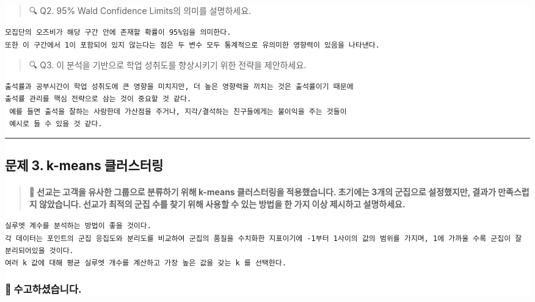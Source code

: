 

> 🔍 Q2. 95% Wald Confidence Limits의 의미를 설명하세요.
> 

```
모집단의 오즈비가 해당 구간 안에 존재할 확률이 95%임을 의미한다. 
또한 이 구간에서 1이 포함되어 있지 않는다는 점은 두 변수 모두 통계적으로 유의미한 영향력이 있음을 나타낸다. 
```



> 🔍 Q3. 이 분석을 기반으로 학업 성취도를 향상시키기 위한 전략을 제안하세요.
> 

```
출석률과 공부시간이 학업 성취도에 큰 영향을 미치지만, 더 높은 영향력을 끼치는 것은 출석률이기 때문에 
출석률 관리를 핵심 전략으로 삼는 것이 중요할 것 같다.
 예를 들면 출석을 잘하는 사람한데 가산점을 주거나, 지각/결석하는 친구들에게는 불이익을 주는 것들이 
 예시로 들 수 있을 것 같다. 
```

---


## **문제 3. k-means 클러스터링**

> **🧚 선교는 고객을 유사한 그룹으로 분류하기 위해 k-means 클러스터링을 적용했습니다. 초기에는 3개의 군집으로 설정했지만, 결과가 만족스럽지 않았습니다. 선교가 최적의 군집 수를 찾기 위해 사용할 수 있는 방법을 한 가지 이상 제시하고 설명하세요.**

```
실루엣 계수를 분석하는 방법이 좋을 것이다.
각 데이터는 포인트의 군집 응집도와 분리도를 비교하여 군집의 품질을 수치화한 지표이기에 -1부터 1사이의 값의 범위를 가지며, 1에 가까울 수록 군집이 잘 분리되어있을 것이다.
여러 k 값에 대해 평균 실루엣 개수를 계산하고 가장 높은 값을 갖는 k 를 선택한다. 
```

### 🎉 수고하셨습니다.



